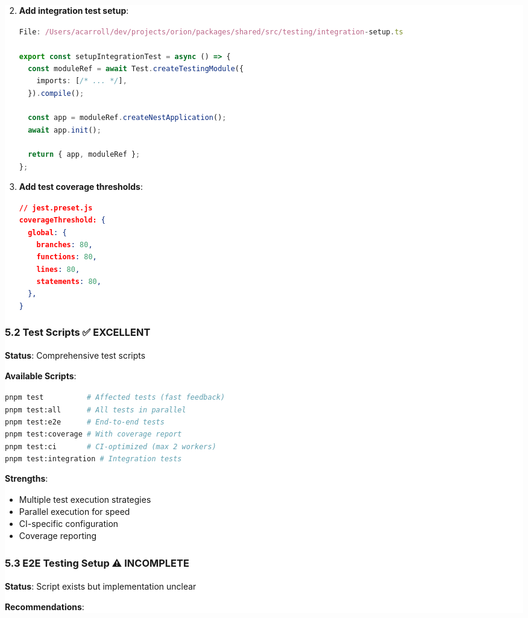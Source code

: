 2. **Add integration test setup**:
   ```typescript
   File: /Users/acarroll/dev/projects/orion/packages/shared/src/testing/integration-setup.ts

   export const setupIntegrationTest = async () => {
     const moduleRef = await Test.createTestingModule({
       imports: [/* ... */],
     }).compile();

     const app = moduleRef.createNestApplication();
     await app.init();

     return { app, moduleRef };
   };
   ```

3. **Add test coverage thresholds**:
   ```json
   // jest.preset.js
   coverageThreshold: {
     global: {
       branches: 80,
       functions: 80,
       lines: 80,
       statements: 80,
     },
   }
   ```

### 5.2 Test Scripts ✅ EXCELLENT

**Status**: Comprehensive test scripts

**Available Scripts**:
```bash
pnpm test          # Affected tests (fast feedback)
pnpm test:all      # All tests in parallel
pnpm test:e2e      # End-to-end tests
pnpm test:coverage # With coverage report
pnpm test:ci       # CI-optimized (max 2 workers)
pnpm test:integration # Integration tests
```

**Strengths**:
- Multiple test execution strategies
- Parallel execution for speed
- CI-specific configuration
- Coverage reporting

### 5.3 E2E Testing Setup ⚠️ INCOMPLETE

**Status**: Script exists but implementation unclear

**Recommendations**:
